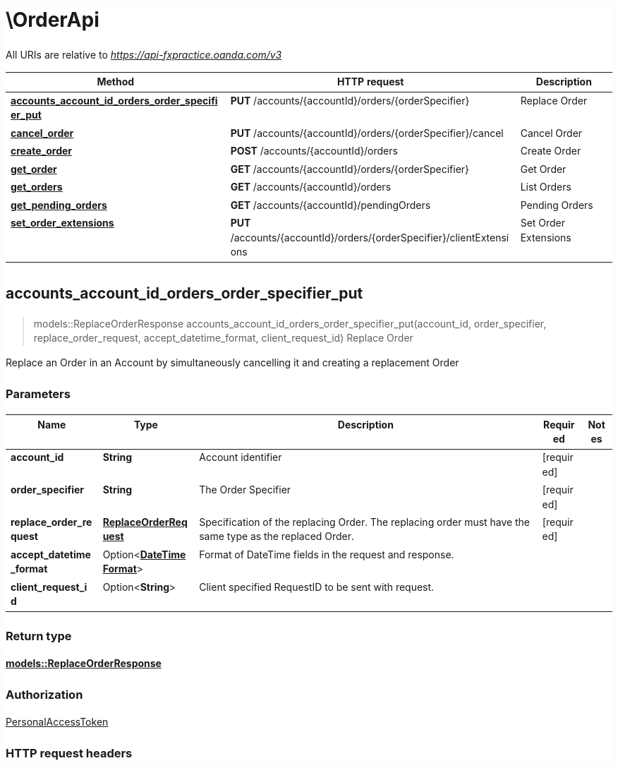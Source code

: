 # \OrderApi

All URIs are relative to *https://api-fxpractice.oanda.com/v3*

Method | HTTP request | Description
------------- | ------------- | -------------
[**accounts_account_id_orders_order_specifier_put**](OrderApi.md#accounts_account_id_orders_order_specifier_put) | **PUT** /accounts/{accountId}/orders/{orderSpecifier} | Replace Order
[**cancel_order**](OrderApi.md#cancel_order) | **PUT** /accounts/{accountId}/orders/{orderSpecifier}/cancel | Cancel Order
[**create_order**](OrderApi.md#create_order) | **POST** /accounts/{accountId}/orders | Create Order
[**get_order**](OrderApi.md#get_order) | **GET** /accounts/{accountId}/orders/{orderSpecifier} | Get Order
[**get_orders**](OrderApi.md#get_orders) | **GET** /accounts/{accountId}/orders | List Orders
[**get_pending_orders**](OrderApi.md#get_pending_orders) | **GET** /accounts/{accountId}/pendingOrders | Pending Orders
[**set_order_extensions**](OrderApi.md#set_order_extensions) | **PUT** /accounts/{accountId}/orders/{orderSpecifier}/clientExtensions | Set Order Extensions



## accounts_account_id_orders_order_specifier_put

> models::ReplaceOrderResponse accounts_account_id_orders_order_specifier_put(account_id, order_specifier, replace_order_request, accept_datetime_format, client_request_id)
Replace Order

Replace an Order in an Account by simultaneously cancelling it and creating a replacement Order

### Parameters


Name | Type | Description  | Required | Notes
------------- | ------------- | ------------- | ------------- | -------------
**account_id** | **String** | Account identifier | [required] |
**order_specifier** | **String** | The Order Specifier | [required] |
**replace_order_request** | [**ReplaceOrderRequest**](ReplaceOrderRequest.md) | Specification of the replacing Order. The replacing order must have the same type as the replaced Order. | [required] |
**accept_datetime_format** | Option<[**DateTimeFormat**](.md)> | Format of DateTime fields in the request and response. |  |
**client_request_id** | Option<**String**> | Client specified RequestID to be sent with request. |  |

### Return type

[**models::ReplaceOrderResponse**](ReplaceOrderResponse.md)

### Authorization

[PersonalAccessToken](../README.md#PersonalAccessToken)

### HTTP request headers
